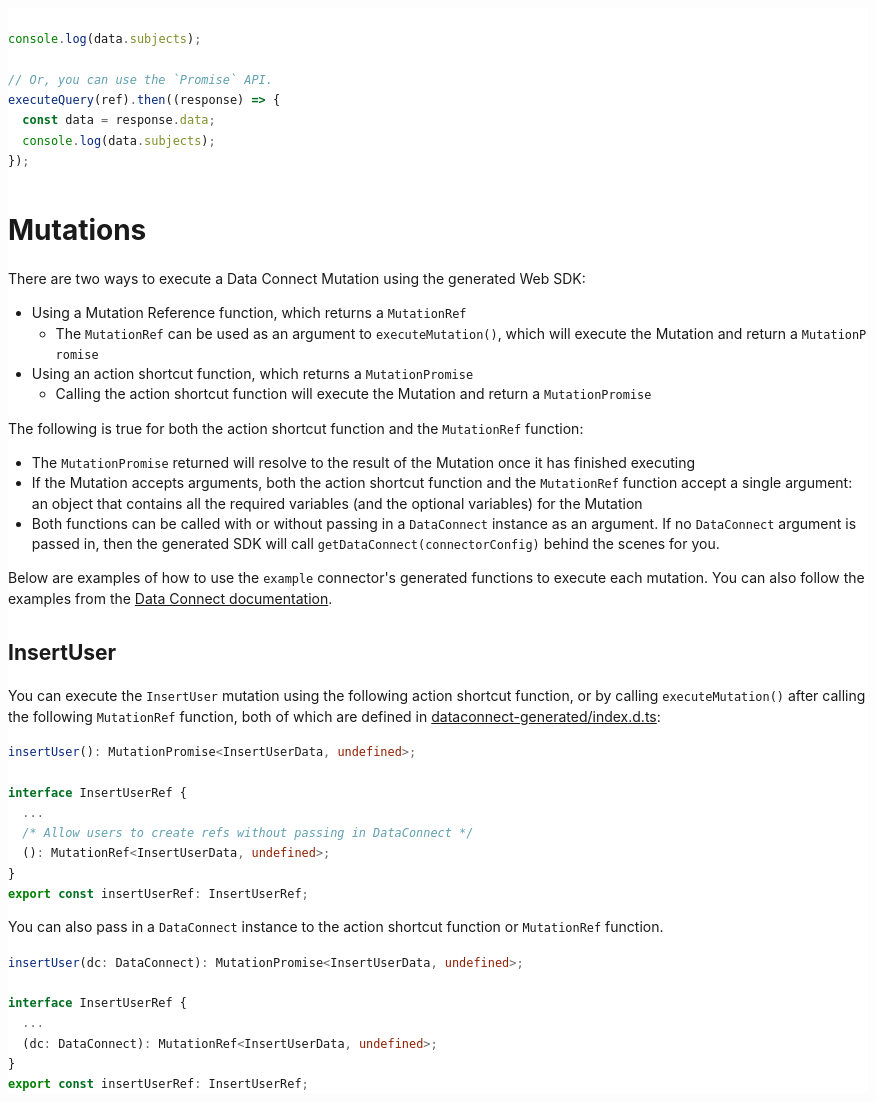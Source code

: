 ```typescript

console.log(data.subjects);

// Or, you can use the `Promise` API.
executeQuery(ref).then((response) => {
  const data = response.data;
  console.log(data.subjects);
});
```

# Mutations

There are two ways to execute a Data Connect Mutation using the generated Web SDK:
- Using a Mutation Reference function, which returns a `MutationRef`
  - The `MutationRef` can be used as an argument to `executeMutation()`, which will execute the Mutation and return a `MutationPromise`
- Using an action shortcut function, which returns a `MutationPromise`
  - Calling the action shortcut function will execute the Mutation and return a `MutationPromise`

The following is true for both the action shortcut function and the `MutationRef` function:
- The `MutationPromise` returned will resolve to the result of the Mutation once it has finished executing
- If the Mutation accepts arguments, both the action shortcut function and the `MutationRef` function accept a single argument: an object that contains all the required variables (and the optional variables) for the Mutation
- Both functions can be called with or without passing in a `DataConnect` instance as an argument. If no `DataConnect` argument is passed in, then the generated SDK will call `getDataConnect(connectorConfig)` behind the scenes for you.

Below are examples of how to use the `example` connector's generated functions to execute each mutation. You can also follow the examples from the [Data Connect documentation](https://firebase.google.com/docs/data-connect/web-sdk#using-mutations).

## InsertUser
You can execute the `InsertUser` mutation using the following action shortcut function, or by calling `executeMutation()` after calling the following `MutationRef` function, both of which are defined in [dataconnect-generated/index.d.ts](./index.d.ts):
```typescript
insertUser(): MutationPromise<InsertUserData, undefined>;

interface InsertUserRef {
  ...
  /* Allow users to create refs without passing in DataConnect */
  (): MutationRef<InsertUserData, undefined>;
}
export const insertUserRef: InsertUserRef;
```
You can also pass in a `DataConnect` instance to the action shortcut function or `MutationRef` function.
```typescript
insertUser(dc: DataConnect): MutationPromise<InsertUserData, undefined>;

interface InsertUserRef {
  ...
  (dc: DataConnect): MutationRef<InsertUserData, undefined>;
}
export const insertUserRef: InsertUserRef;
```
